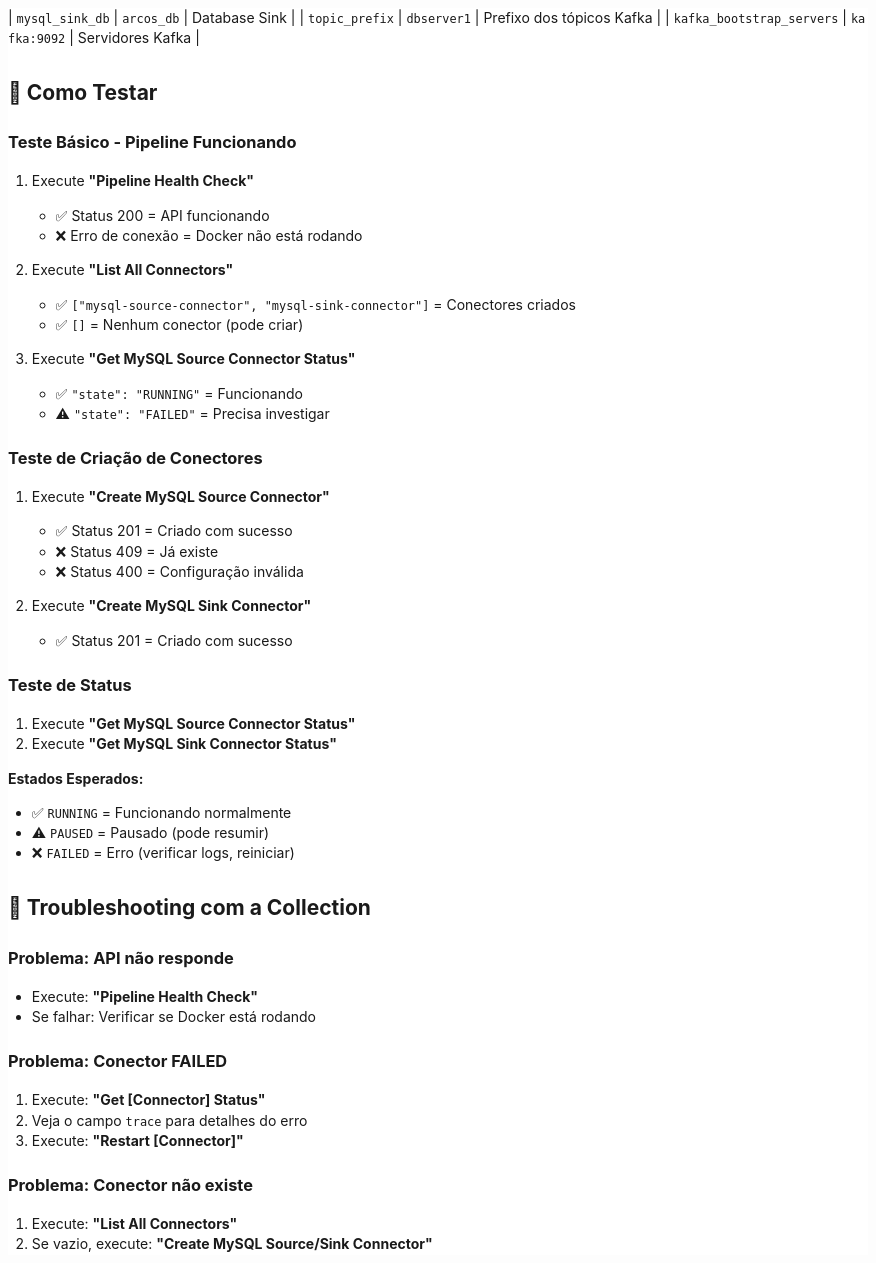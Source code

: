 | `mysql_sink_db` | `arcos_db` | Database Sink |
| `topic_prefix` | `dbserver1` | Prefixo dos tópicos Kafka |
| `kafka_bootstrap_servers` | `kafka:9092` | Servidores Kafka |

## 🧪 Como Testar

### **Teste Básico - Pipeline Funcionando**
1. Execute **"Pipeline Health Check"**
   - ✅ Status 200 = API funcionando
   - ❌ Erro de conexão = Docker não está rodando

2. Execute **"List All Connectors"**
   - ✅ `["mysql-source-connector", "mysql-sink-connector"]` = Conectores criados
   - ✅ `[]` = Nenhum conector (pode criar)

3. Execute **"Get MySQL Source Connector Status"**
   - ✅ `"state": "RUNNING"` = Funcionando
   - ⚠️ `"state": "FAILED"` = Precisa investigar

### **Teste de Criação de Conectores**
1. Execute **"Create MySQL Source Connector"**
   - ✅ Status 201 = Criado com sucesso
   - ❌ Status 409 = Já existe
   - ❌ Status 400 = Configuração inválida

2. Execute **"Create MySQL Sink Connector"**
   - ✅ Status 201 = Criado com sucesso

### **Teste de Status**
1. Execute **"Get MySQL Source Connector Status"**
2. Execute **"Get MySQL Sink Connector Status"**

**Estados Esperados:**
- ✅ `RUNNING` = Funcionando normalmente
- ⚠️ `PAUSED` = Pausado (pode resumir)
- ❌ `FAILED` = Erro (verificar logs, reiniciar)

## 🚨 Troubleshooting com a Collection

### **Problema: API não responde**
- Execute: **"Pipeline Health Check"**
- Se falhar: Verificar se Docker está rodando

### **Problema: Conector FAILED**
1. Execute: **"Get [Connector] Status"**
2. Veja o campo `trace` para detalhes do erro
3. Execute: **"Restart [Connector]"**

### **Problema: Conector não existe**
1. Execute: **"List All Connectors"**
2. Se vazio, execute: **"Create MySQL Source/Sink Connector"**
